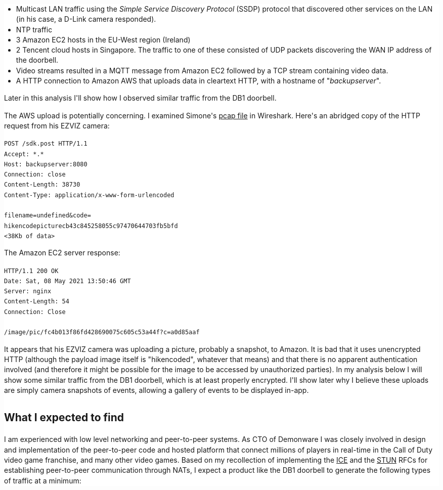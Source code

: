 - Multicast LAN traffic using the *Simple Service Discovery Protocol* (SSDP) protocol that discovered other services on the LAN (in his case, a D-Link camera responded).
- NTP traffic
- 3 Amazon EC2 hosts in the EU-West region (Ireland)
- 2 Tencent cloud hosts in Singapore. The traffic to one of these consisted of UDP packets discovering the WAN IP address of the doorbell.
- Video streams resulted in a MQTT message from Amazon EC2 followed by a TCP stream containing video data.
- A HTTP connection to Amazon AWS that uploads data in cleartext HTTP, with a hostname of "*backupserver*".

Later in this analysis I'll show how I observed similar traffic from the DB1 doorbell. 

The AWS upload is potentially concerning. I examined Simone's [pcap file](https://www.dropbox.com/sh/g0hgokax583ks92/AAAhgJpxKHO00XOEMW0j_aYZa?dl=0&preview=ezviz_cam_http_backupserver.pcap) in Wireshark. Here's an abridged copy of the HTTP request from his EZVIZ camera:

``` HTTP
POST /sdk.post HTTP/1.1
Accept: *.*
Host: backupserver:8080
Connection: close
Content-Length: 38730
Content-Type: application/x-www-form-urlencoded

filename=undefined&code=
hikencodepicturecb43c845258055c97470644703fb5bfd 
<38Kb of data>
```
 The Amazon EC2 server response:

``` HTTP
HTTP/1.1 200 OK
Date: Sat, 08 May 2021 13:50:46 GMT
Server: nginx
Content-Length: 54
Connection: Close

/image/pic/fc4b013f86fd428690075c605c53a44f?c=a0d85aaf
```

It appears that his EZVIZ camera was uploading a picture, probably a snapshot, to Amazon. It is bad that it uses unencrypted HTTP (although the payload image itself is "hikencoded", whatever that means) and that there is no apparent authentication involved (and therefore it might be possible for the image to be accessed by unauthorized parties). In my analysis below I will show some similar traffic from the DB1 doorbell, which is at least properly encrypted. I'll show later why I believe these uploads are simply camera snapshots of events, allowing a gallery of events to be displayed in-app.

## What I expected to find

I am experienced with low level networking and peer-to-peer systems. As CTO of Demonware I was closely involved in design and implementation of the peer-to-peer code and hosted platform that connect millions of players in real-time in the Call of Duty video game franchise, and many other video games. Based on my recollection of implementing the [ICE](https://datatracker.ietf.org/doc/html/rfc5245) and the [STUN](https://datatracker.ietf.org/doc/html/rfc3489) RFCs for  establishing peer-to-peer communication through NATs, I expect a product like the DB1 doorbell to generate the following types of traffic at a minimum:
